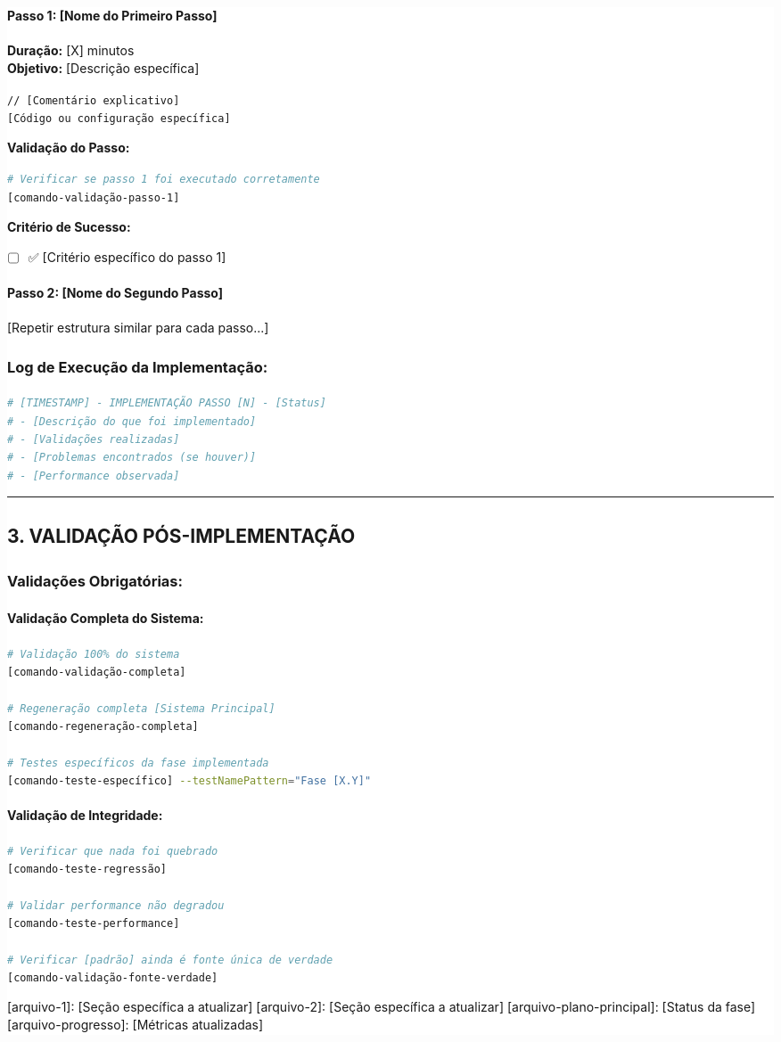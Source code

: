 #### **Passo 1: [Nome do Primeiro Passo]**
**Duração:** [X] minutos  
**Objetivo:** [Descrição específica]

```[linguagem]
// [Comentário explicativo]
[Código ou configuração específica]
```

**Validação do Passo:**
```bash
# Verificar se passo 1 foi executado corretamente
[comando-validação-passo-1]
```

**Critério de Sucesso:**
- [ ] ✅ [Critério específico do passo 1]

#### **Passo 2: [Nome do Segundo Passo]**
[Repetir estrutura similar para cada passo...]

### **Log de Execução da Implementação:**
```bash
# [TIMESTAMP] - IMPLEMENTAÇÃO PASSO [N] - [Status]
# - [Descrição do que foi implementado]
# - [Validações realizadas]
# - [Problemas encontrados (se houver)]
# - [Performance observada]
```

---

## 3. VALIDAÇÃO PÓS-IMPLEMENTAÇÃO

### **Validações Obrigatórias:**

#### **Validação Completa do Sistema:**
```bash
# Validação 100% do sistema
[comando-validação-completa]

# Regeneração completa [Sistema Principal]
[comando-regeneração-completa]

# Testes específicos da fase implementada
[comando-teste-específico] --testNamePattern="Fase [X.Y]"
```

#### **Validação de Integridade:**
```bash
# Verificar que nada foi quebrado
[comando-teste-regressão]

# Validar performance não degradou
[comando-teste-performance]

# Verificar [padrão] ainda é fonte única de verdade
[comando-validação-fonte-verdade]
```


[arquivo-1]: [Seção específica a atualizar]
[arquivo-2]: [Seção específica a atualizar]
[arquivo-plano-principal]: [Status da fase]
[arquivo-progresso]: [Métricas atualizadas]